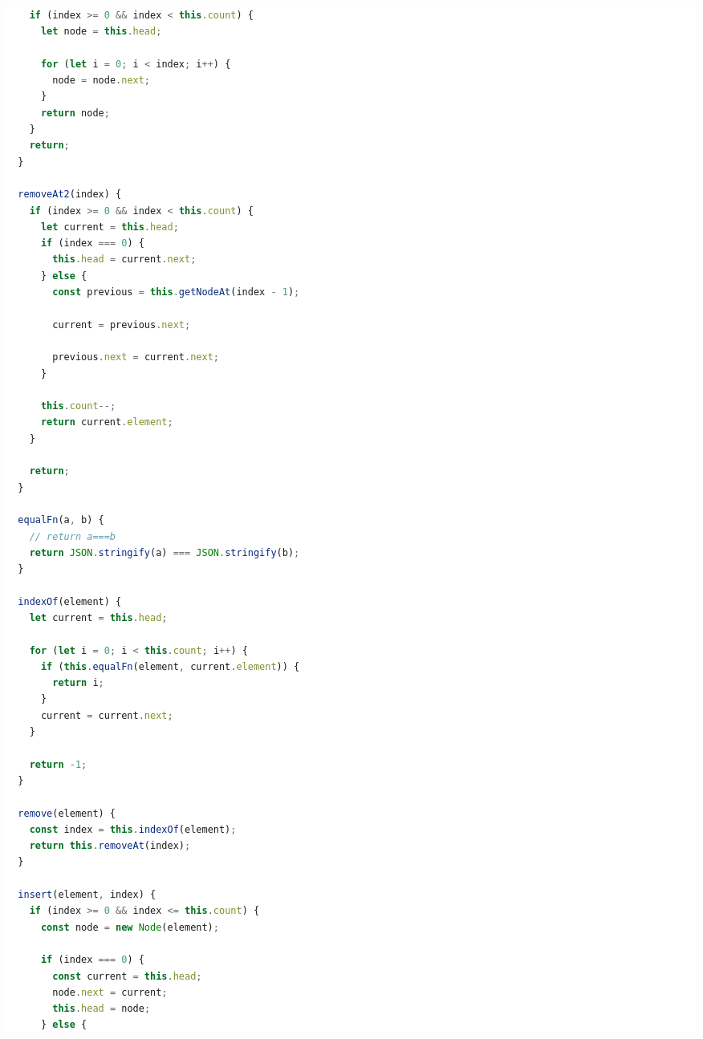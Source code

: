 ```js
    if (index >= 0 && index < this.count) {
      let node = this.head;

      for (let i = 0; i < index; i++) {
        node = node.next;
      }
      return node;
    }
    return;
  }

  removeAt2(index) {
    if (index >= 0 && index < this.count) {
      let current = this.head;
      if (index === 0) {
        this.head = current.next;
      } else {
        const previous = this.getNodeAt(index - 1);

        current = previous.next;

        previous.next = current.next;
      }

      this.count--;
      return current.element;
    }

    return;
  }

  equalFn(a, b) {
    // return a===b
    return JSON.stringify(a) === JSON.stringify(b);
  }

  indexOf(element) {
    let current = this.head;

    for (let i = 0; i < this.count; i++) {
      if (this.equalFn(element, current.element)) {
        return i;
      }
      current = current.next;
    }

    return -1;
  }

  remove(element) {
    const index = this.indexOf(element);
    return this.removeAt(index);
  }

  insert(element, index) {
    if (index >= 0 && index <= this.count) {
      const node = new Node(element);

      if (index === 0) {
        const current = this.head;
        node.next = current;
        this.head = node;
      } else {
```